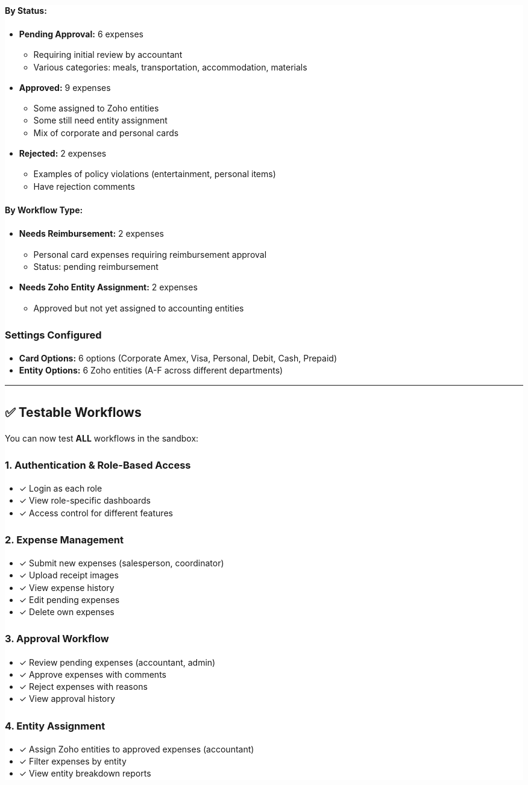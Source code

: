 #### By Status:
- **Pending Approval:** 6 expenses
  - Requiring initial review by accountant
  - Various categories: meals, transportation, accommodation, materials
  
- **Approved:** 9 expenses
  - Some assigned to Zoho entities
  - Some still need entity assignment
  - Mix of corporate and personal cards
  
- **Rejected:** 2 expenses
  - Examples of policy violations (entertainment, personal items)
  - Have rejection comments

#### By Workflow Type:
- **Needs Reimbursement:** 2 expenses
  - Personal card expenses requiring reimbursement approval
  - Status: pending reimbursement

- **Needs Zoho Entity Assignment:** 2 expenses
  - Approved but not yet assigned to accounting entities
  
### Settings Configured
- **Card Options:** 6 options (Corporate Amex, Visa, Personal, Debit, Cash, Prepaid)
- **Entity Options:** 6 Zoho entities (A-F across different departments)

---

## ✅ Testable Workflows

You can now test **ALL** workflows in the sandbox:

### 1. Authentication & Role-Based Access
- ✓ Login as each role
- ✓ View role-specific dashboards
- ✓ Access control for different features

### 2. Expense Management
- ✓ Submit new expenses (salesperson, coordinator)
- ✓ Upload receipt images
- ✓ View expense history
- ✓ Edit pending expenses
- ✓ Delete own expenses

### 3. Approval Workflow
- ✓ Review pending expenses (accountant, admin)
- ✓ Approve expenses with comments
- ✓ Reject expenses with reasons
- ✓ View approval history

### 4. Entity Assignment
- ✓ Assign Zoho entities to approved expenses (accountant)
- ✓ Filter expenses by entity
- ✓ View entity breakdown reports
